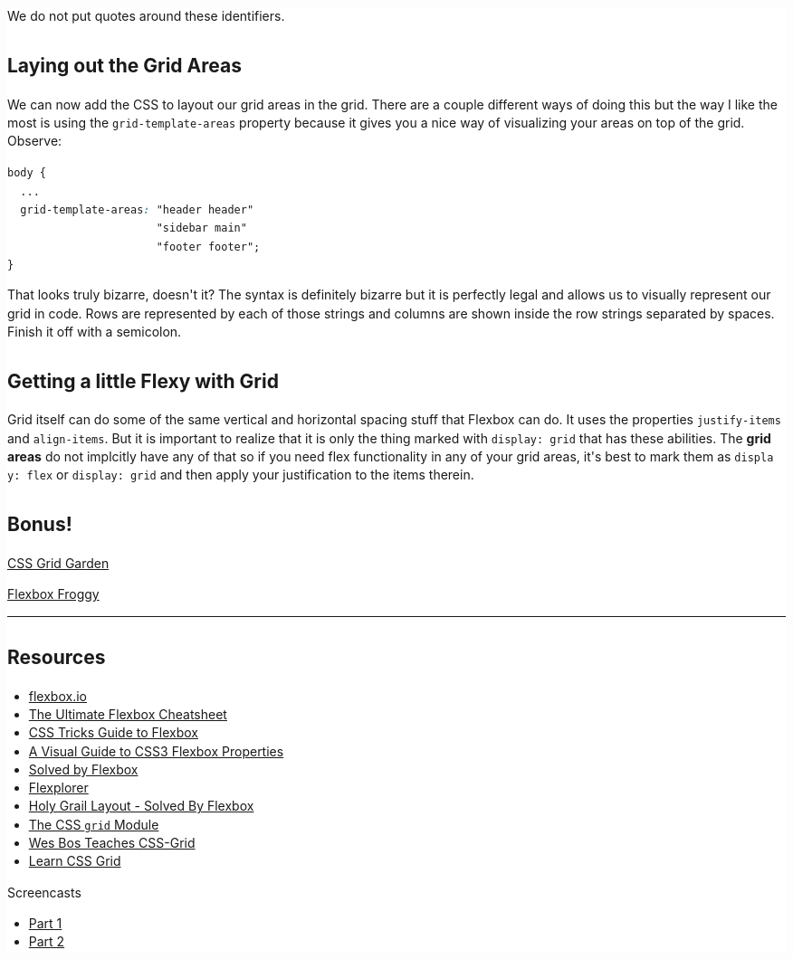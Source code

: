 We do not put quotes around these identifiers.

## Laying out the Grid Areas

We can now add the CSS to layout our grid areas in the grid. There are a couple different ways of doing this but the way I like the most is using the `grid-template-areas` property because it gives you a nice way of visualizing your areas on top of the grid. Observe:

```css
body {
  ...
  grid-template-areas: "header header"
                       "sidebar main"
                       "footer footer";
}
```

That looks truly bizarre, doesn't it? The syntax is definitely bizarre but it is perfectly legal and allows us to visually represent our grid in code. Rows are represented by each of those strings and columns are shown inside the row strings separated by spaces. Finish it off with a semicolon.

## Getting a little Flexy with Grid

Grid itself can do some of the same vertical and horizontal spacing stuff that Flexbox can do. It uses the properties `justify-items` and `align-items`. But it is important to realize that it is only the thing marked with `display: grid` that has these abilities. The **grid areas** do not implcitly have any of that so if you need flex functionality in any of your grid areas, it's best to mark them as `display: flex` or `display: grid` and then apply your justification to the items therein.

## Bonus!

[CSS Grid Garden](http://cssgridgarden.com/)

[Flexbox Froggy](http://flexboxfroggy.com/)

---

## Resources

* [flexbox.io](https://flexbox.io/)
* [The Ultimate Flexbox Cheatsheet](http://www.sketchingwithcss.com/samplechapter/cheatsheet.html)
* [CSS Tricks Guide to Flexbox](https://css-tricks.com/snippets/css/a-guide-to-flexbox/)
* [A Visual Guide to CSS3 Flexbox Properties](https://scotch.io/tutorials/a-visual-guide-to-css3-flexbox-properties)
* [Solved by Flexbox](http://philipwalton.github.io/solved-by-flexbox/)
* [Flexplorer](http://bennettfeely.com/flexplorer/)
* [Holy Grail Layout - Solved By Flexbox](https://philipwalton.github.io/solved-by-flexbox/demos/holy-grail/)
* [The CSS `grid` Module](https://css-tricks.com/snippets/css/complete-guide-grid/)
* [Wes Bos Teaches CSS-Grid](http://wesbos.com/announcing-my-css-grid-course/)
* [Learn CSS Grid](http://learncssgrid.com/)

Screencasts
- [Part 1](http://youtu.be/wBlBTO7mqoI)
- [Part 2](http://youtu.be/_I58MXDnBEs)